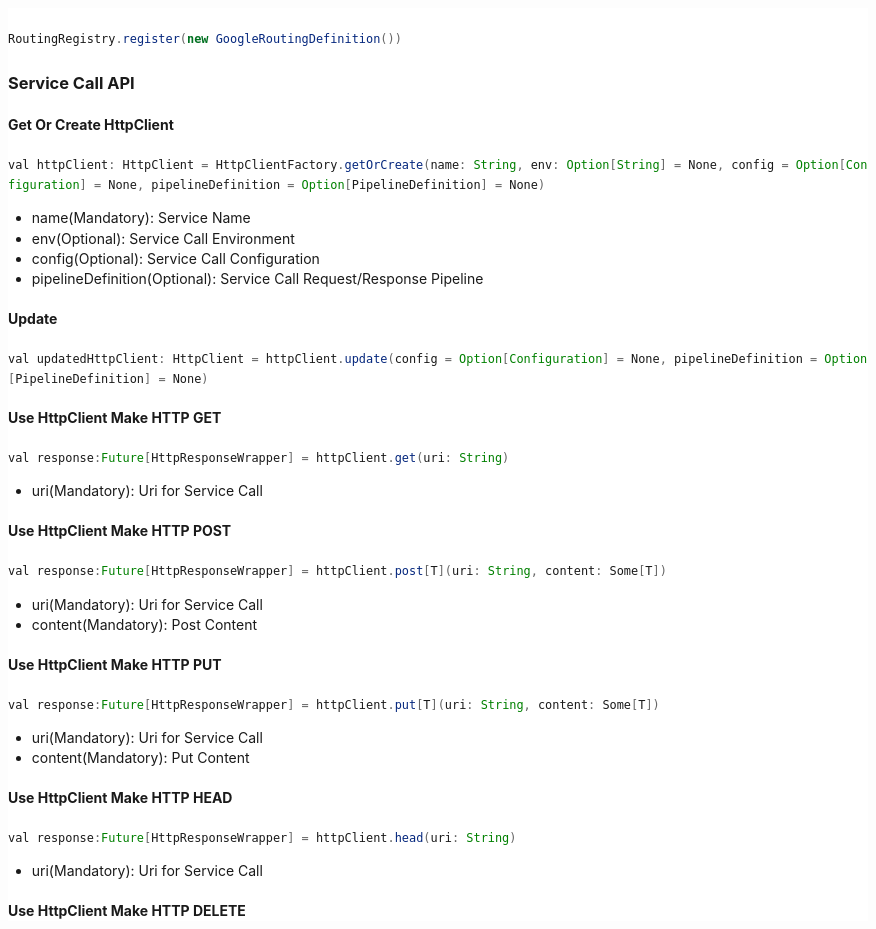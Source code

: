 ```java

RoutingRegistry.register(new GoogleRoutingDefinition())

```

### Service Call API

#### Get Or Create HttpClient

```java
val httpClient: HttpClient = HttpClientFactory.getOrCreate(name: String, env: Option[String] = None, config = Option[Configuration] = None, pipelineDefinition = Option[PipelineDefinition] = None)
```

- name(Mandatory): Service Name
- env(Optional): Service Call Environment
- config(Optional): Service Call Configuration
- pipelineDefinition(Optional): Service Call Request/Response Pipeline

#### Update

```java
val updatedHttpClient: HttpClient = httpClient.update(config = Option[Configuration] = None, pipelineDefinition = Option[PipelineDefinition] = None)
```

#### Use HttpClient Make HTTP GET

```java
val response:Future[HttpResponseWrapper] = httpClient.get(uri: String)
```
- uri(Mandatory): Uri for Service Call

#### Use HttpClient Make HTTP POST

```java
val response:Future[HttpResponseWrapper] = httpClient.post[T](uri: String, content: Some[T])
```
- uri(Mandatory): Uri for Service Call
- content(Mandatory): Post Content

#### Use HttpClient Make HTTP PUT

```java
val response:Future[HttpResponseWrapper] = httpClient.put[T](uri: String, content: Some[T])
```
- uri(Mandatory): Uri for Service Call
- content(Mandatory): Put Content

#### Use HttpClient Make HTTP HEAD

```java
val response:Future[HttpResponseWrapper] = httpClient.head(uri: String)
```
- uri(Mandatory): Uri for Service Call

#### Use HttpClient Make HTTP DELETE
